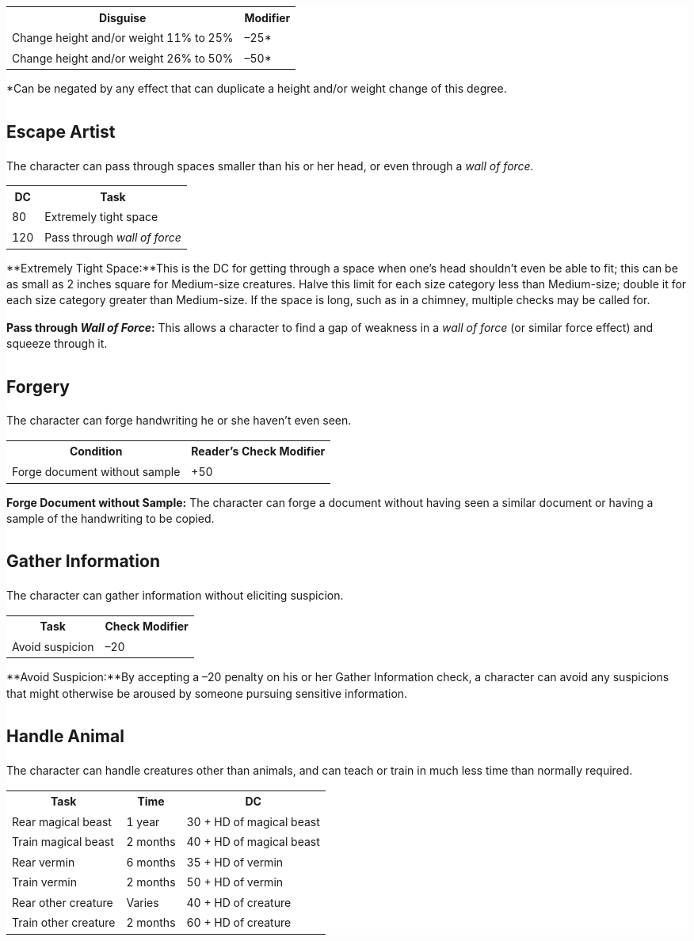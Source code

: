<table data-debug="no-caption" class="half-width-table"><tbody><tr><th>Disguise</th><th>Modifier</th></tr><tr><td>Change height and/or weight 11% to 25%</td><td>–25*</td></tr><tr><td>Change height and/or weight 26% to 50%</td><td>–50*</td></tr></tbody></table>

\*Can be negated by any effect that can duplicate a height and/or weight change of this degree.

## Escape Artist

The character can pass through spaces smaller than his or her head, or even through a _wall of force._

<table data-debug="no-caption" class="half-width-table"><tbody><tr><th>DC</th><th>Task</th></tr><tr><td>80</td><td>Extremely tight space</td></tr><tr><td>120</td><td>Pass through <i>wall of force</i></td></tr></tbody></table>

**Extremely Tight Space:**This is the DC for getting through a space when one’s head shouldn’t even be able to fit; this can be as small as 2 inches square for Medium-size creatures. Halve this limit for each size category less than Medium-size; double it for each size category greater than Medium-size. If the space is long, such as in a chimney, multiple checks may be called for.

**Pass through _Wall of Force_:** This allows a character to find a gap of weakness in a _wall of force_ (or similar force effect) and squeeze through it.

## Forgery

The character can forge handwriting he or she haven’t even seen.

<table data-debug="no-caption" class="half-width-table"><tbody><tr><th>Condition</th><th>Reader’s Check Modifier</th></tr><tr><td>Forge document without sample</td><td>+50</td></tr></tbody></table>

**Forge Document without Sample:** The character can forge a document without having seen a similar document or having a sample of the handwriting to be copied.

## Gather Information

The character can gather information without eliciting suspicion.

<table data-debug="no-caption" class="half-width-table"><tbody><tr><th>Task</th><th>Check Modifier</th></tr><tr><td>Avoid suspicion</td><td>–20</td></tr></tbody></table>

**Avoid Suspicion:**By accepting a –20 penalty on his or her Gather Information check, a character can avoid any suspicions that might otherwise be aroused by someone pursuing sensitive information.

## Handle Animal

The character can handle creatures other than animals, and can teach or train in much less time than normally required.

<table data-debug="no-caption" class="half-width-table"><tbody><tr><th>Task</th><th>Time</th><th>DC</th></tr><tr><td>Rear magical beast</td><td>1 year</td><td>30 + HD of magical beast</td></tr><tr><td>Train magical beast</td><td>2 months</td><td>40 + HD of magical beast</td></tr><tr><td>Rear vermin</td><td>6 months</td><td>35 + HD of vermin</td></tr><tr><td>Train vermin</td><td>2 months</td><td>50 + HD of vermin</td></tr><tr><td>Rear other creature</td><td>Varies</td><td>40 + HD of creature</td></tr><tr><td>Train other creature</td><td>2 months</td><td>60 + HD of creature</td></tr></tbody></table>
